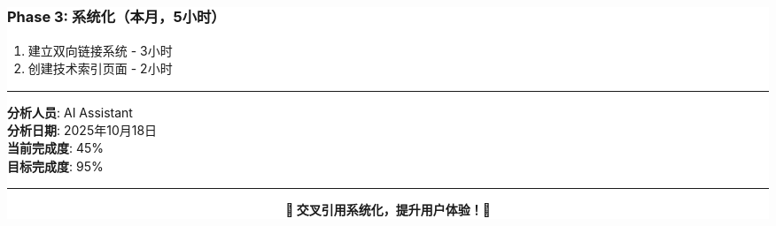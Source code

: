 ### Phase 3: 系统化（本月，5小时）

1. 建立双向链接系统 - 3小时
2. 创建技术索引页面 - 2小时

---

**分析人员**: AI Assistant  
**分析日期**: 2025年10月18日  
**当前完成度**: 45%  
**目标完成度**: 95%

---

<p align="center">
  <b>📝 交叉引用系统化，提升用户体验！🚀</b>
</p>
